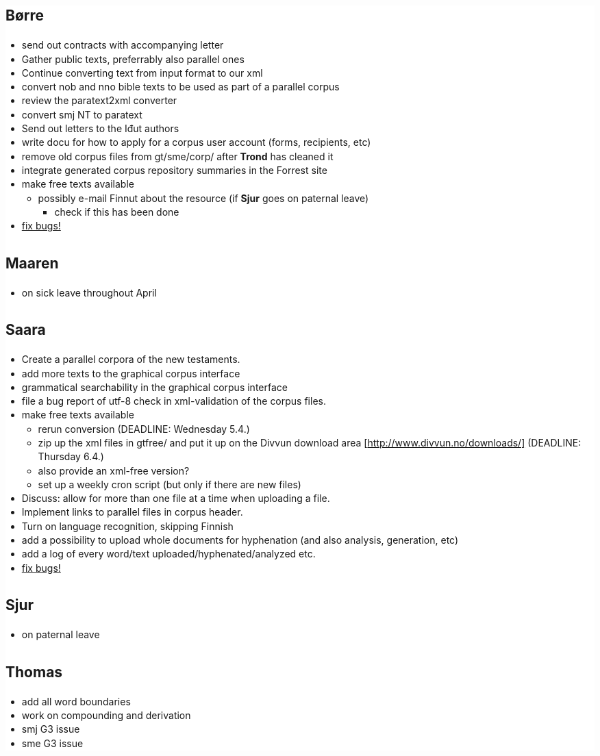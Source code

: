 ##  Børre
* send out contracts with accompanying letter
* Gather public texts, preferrably also parallel ones
* Continue converting text from input format to our xml
* convert nob and nno bible texts to be used as part of a parallel corpus
* review the paratext2xml converter
* convert smj NT to paratext
* Send out letters to the Iđut authors
* write  docu for how to apply for a corpus user account (forms, recipients,
  etc)
* remove old corpus files from gt/sme/corp/ after **Trond** has cleaned it
* integrate generated corpus repository summaries in the Forrest site
* make free texts available
    - possibly e-mail Finnut about the resource (if **Sjur** goes on paternal
   leave)
        - check if this has been done
* [fix bugs!](http://giellatekno.uit.no/bugzilla)

##  Maaren
* on sick leave throughout April

##  Saara
* Create a parallel corpora of the new testaments.
* add more texts to the graphical corpus interface
* grammatical searchability in the graphical corpus interface
* file a bug report of utf-8 check in xml-validation of the corpus files.
* make free texts available
    - rerun conversion (DEADLINE: Wednesday 5.4.)
    - zip up the xml files in gtfree/ and put it up on the Divvun download area
   [http://www.divvun.no/downloads/] (DEADLINE: Thursday 6.4.)
    - also provide an xml-free version? 
    - set up a weekly cron script (but only if there are new files)
* Discuss: allow for more than one file at a time when uploading a file.
* Implement links to parallel files in corpus header.
* Turn on language recognition, skipping Finnish
* add a possibility to upload whole documents for hyphenation (and also
  analysis, generation, etc)
* add a log of every word/text uploaded/hyphenated/analyzed etc.
* [fix bugs!](http://giellatekno.uit.no/bugzilla)

##  Sjur
* on paternal leave

##  Thomas
* add all word boundaries
* work on compounding and derivation
* smj G3 issue
* sme G3 issue
